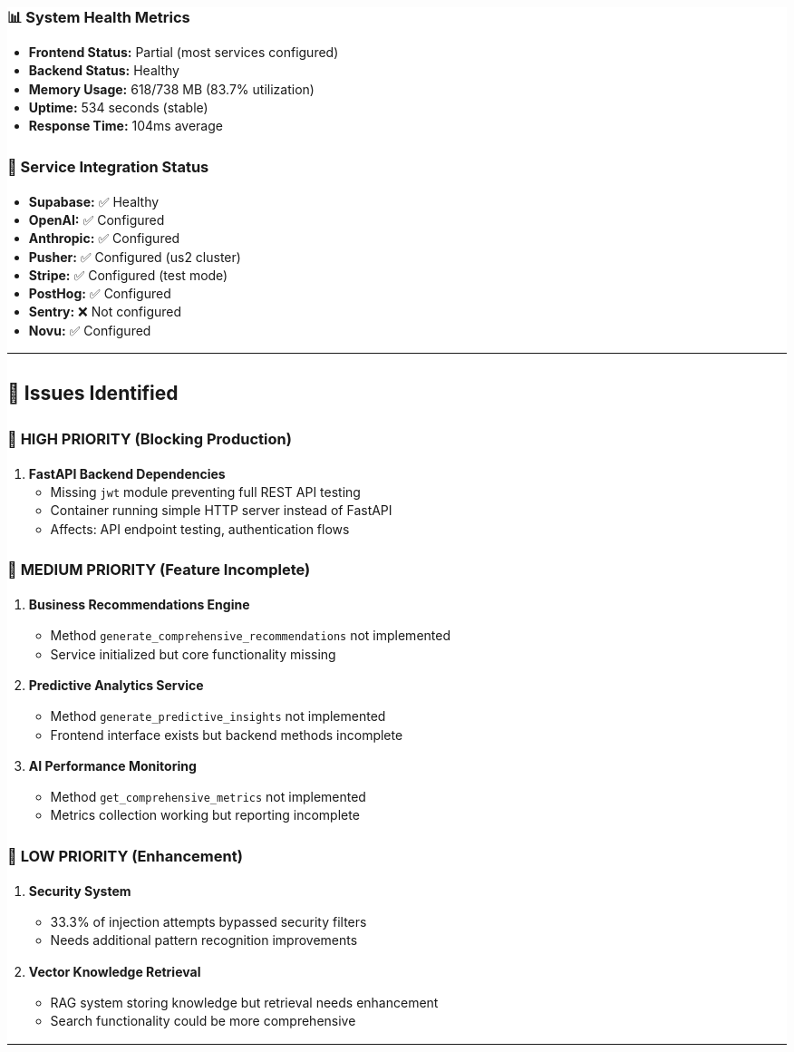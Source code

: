 ### 📊 System Health Metrics
- **Frontend Status:** Partial (most services configured)
- **Backend Status:** Healthy
- **Memory Usage:** 618/738 MB (83.7% utilization)
- **Uptime:** 534 seconds (stable)
- **Response Time:** 104ms average

### 🔌 Service Integration Status
- **Supabase:** ✅ Healthy
- **OpenAI:** ✅ Configured  
- **Anthropic:** ✅ Configured
- **Pusher:** ✅ Configured (us2 cluster)
- **Stripe:** ✅ Configured (test mode)
- **PostHog:** ✅ Configured
- **Sentry:** ❌ Not configured
- **Novu:** ✅ Configured

---

## 🚨 Issues Identified

### 🔧 **HIGH PRIORITY** (Blocking Production)
1. **FastAPI Backend Dependencies**
   - Missing `jwt` module preventing full REST API testing
   - Container running simple HTTP server instead of FastAPI
   - Affects: API endpoint testing, authentication flows

### 🔧 **MEDIUM PRIORITY** (Feature Incomplete)
1. **Business Recommendations Engine**
   - Method `generate_comprehensive_recommendations` not implemented
   - Service initialized but core functionality missing

2. **Predictive Analytics Service**  
   - Method `generate_predictive_insights` not implemented
   - Frontend interface exists but backend methods incomplete

3. **AI Performance Monitoring**
   - Method `get_comprehensive_metrics` not implemented
   - Metrics collection working but reporting incomplete

### 🔧 **LOW PRIORITY** (Enhancement)
1. **Security System**
   - 33.3% of injection attempts bypassed security filters
   - Needs additional pattern recognition improvements

2. **Vector Knowledge Retrieval**
   - RAG system storing knowledge but retrieval needs enhancement
   - Search functionality could be more comprehensive

---
